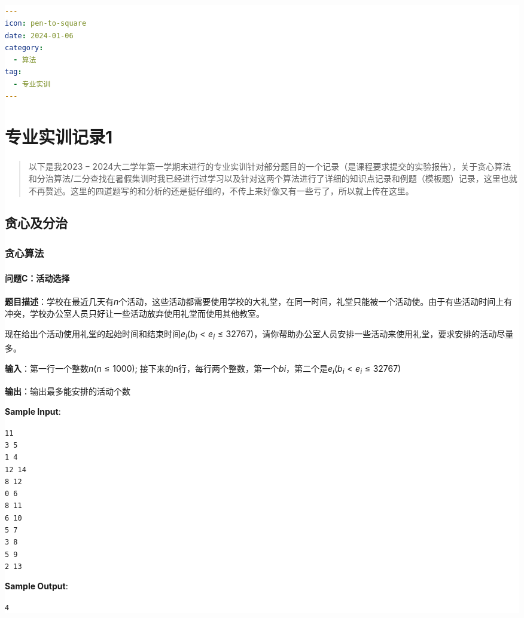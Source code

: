 ```yaml
---
icon: pen-to-square
date: 2024-01-06
category:
  - 算法
tag:
  - 专业实训
---
```

# 专业实训记录1

> 以下是我$2023-2024$大二学年第一学期末进行的专业实训针对部分题目的一个记录（是课程要求提交的实验报告），关于贪心算法和分治算法/二分查找在暑假集训时我已经进行过学习以及针对这两个算法进行了详细的知识点记录和例题（模板题）记录，这里也就不再赘述。这里的四道题写的和分析的还是挺仔细的，不传上来好像又有一些亏了，所以就上传在这里。



## **贪心及分治**

### **贪心算法**

#### **问题C：活动选择**

**题目描述**：学校在最近几天有$n$个活动，这些活动都需要使用学校的大礼堂，在同一时间，礼堂只能被一个活动使。由于有些活动时间上有冲突，学校办公室人员只好让一些活动放弃使用礼堂而使用其他教室。 　　

 现在给出个活动使用礼堂的起始时间和结束时间$e_i(b_i < e_i\leq32767)$，请你帮助办公室人员安排一些活动来使用礼堂，要求安排的活动尽量多。

**输入**：第一行一个整数$n(n\leq1000)$;
          接下来的n行，每行两个整数，第一个$bi$，第二个是$e_i(b_i < e_i\leq32767)$

**输出**：输出最多能安排的活动个数

**Sample Input**:

```
11
3 5
1 4
12 14
8 12
0 6
8 11
6 10
5 7
3 8
5 9
2 13
```

**Sample Output**:

```
4
```
